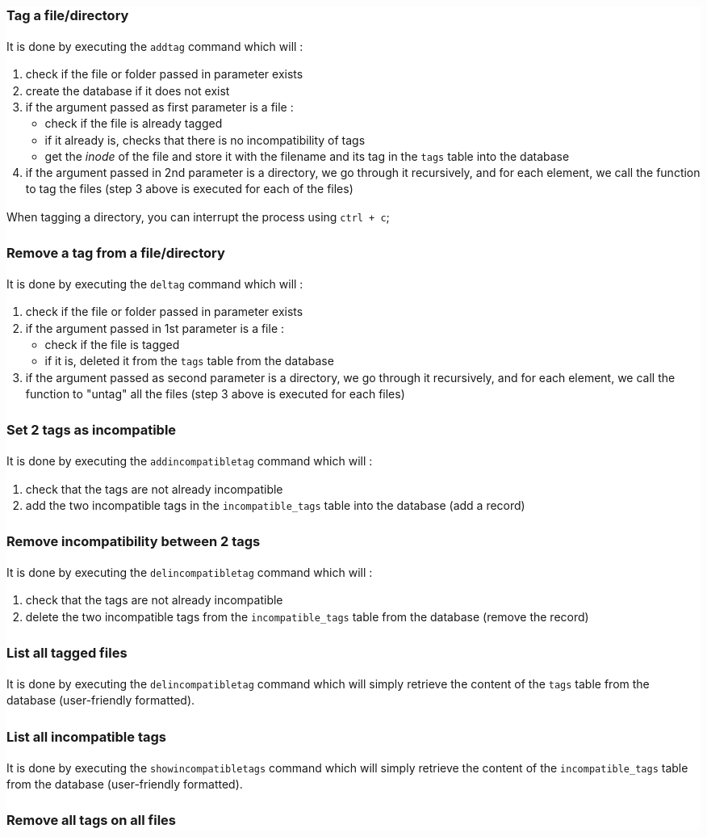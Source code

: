 ### Tag a file/directory

It is done by executing the `addtag` command which will :

1. check if the file or folder passed in parameter exists
2. create the database if it does not exist
3. if the argument passed as first parameter is a file :
    - check if the file is already tagged
    - if it already is, checks that there is no incompatibility of tags
    - get the _inode_ of the file and store it with the filename and its tag in the `tags` table into the database
4. if the argument passed in 2nd parameter is a directory, we go through it recursively, and for each element, we call the function to tag the files (step 3 above is executed for
   each of the files)

When tagging a directory, you can interrupt the process using `ctrl + c`;

### Remove a tag from a file/directory

It is done by executing the `deltag` command which will :

1. check if the file or folder passed in parameter exists
2. if the argument passed in 1st parameter is a file :
    - check if the file is tagged
    - if it is, deleted it from the `tags` table from the database
3. if the argument passed as second parameter is a directory, we go through it recursively, and for each element, we call the function to "untag" all the files (step 3 above is
   executed for each files)

### Set 2 tags as incompatible

It is done by executing the `addincompatibletag` command which will :

1. check that the tags are not already incompatible
2. add the two incompatible tags in the `incompatible_tags` table into the database (add a record)

### Remove incompatibility between 2 tags

It is done by executing the `delincompatibletag` command which will :

1. check that the tags are not already incompatible
2. delete the two incompatible tags from the `incompatible_tags` table from the database (remove the record)

### List all tagged files

It is done by executing the `delincompatibletag` command which will simply retrieve the content of the `tags` table from the database (user-friendly formatted).

### List all incompatible tags

It is done by executing the `showincompatibletags` command which will simply retrieve the content of the `incompatible_tags` table from the database (user-friendly formatted).

### Remove all tags on all files
